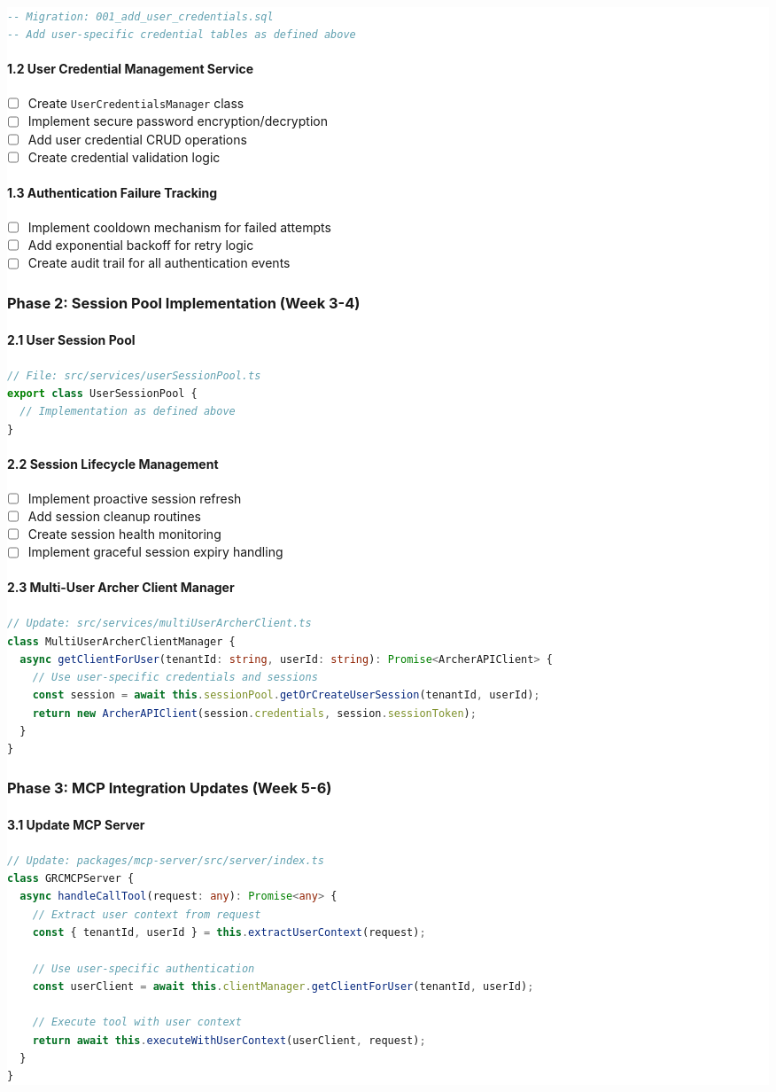 ```sql
-- Migration: 001_add_user_credentials.sql
-- Add user-specific credential tables as defined above
```

#### 1.2 User Credential Management Service
- [ ] Create `UserCredentialsManager` class
- [ ] Implement secure password encryption/decryption
- [ ] Add user credential CRUD operations
- [ ] Create credential validation logic

#### 1.3 Authentication Failure Tracking
- [ ] Implement cooldown mechanism for failed attempts
- [ ] Add exponential backoff for retry logic
- [ ] Create audit trail for all authentication events

### **Phase 2: Session Pool Implementation (Week 3-4)**

#### 2.1 User Session Pool
```typescript
// File: src/services/userSessionPool.ts
export class UserSessionPool {
  // Implementation as defined above
}
```

#### 2.2 Session Lifecycle Management
- [ ] Implement proactive session refresh
- [ ] Add session cleanup routines
- [ ] Create session health monitoring
- [ ] Implement graceful session expiry handling

#### 2.3 Multi-User Archer Client Manager
```typescript
// Update: src/services/multiUserArcherClient.ts
class MultiUserArcherClientManager {
  async getClientForUser(tenantId: string, userId: string): Promise<ArcherAPIClient> {
    // Use user-specific credentials and sessions
    const session = await this.sessionPool.getOrCreateUserSession(tenantId, userId);
    return new ArcherAPIClient(session.credentials, session.sessionToken);
  }
}
```

### **Phase 3: MCP Integration Updates (Week 5-6)**

#### 3.1 Update MCP Server
```typescript
// Update: packages/mcp-server/src/server/index.ts
class GRCMCPServer {
  async handleCallTool(request: any): Promise<any> {
    // Extract user context from request
    const { tenantId, userId } = this.extractUserContext(request);
    
    // Use user-specific authentication
    const userClient = await this.clientManager.getClientForUser(tenantId, userId);
    
    // Execute tool with user context
    return await this.executeWithUserContext(userClient, request);
  }
}
```
